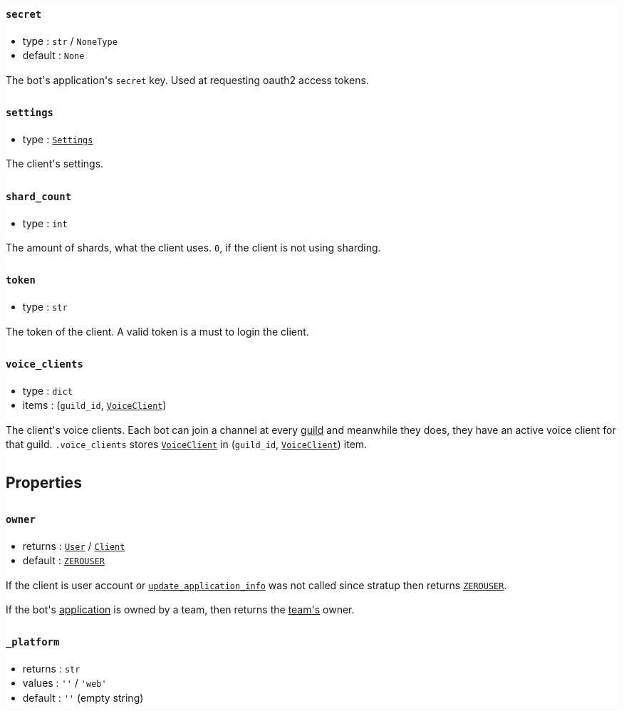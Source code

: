 ### `secret`

- type : `str` / `NoneType`
- default : `None`

The bot's application's `secret` key. Used at requesting oauth2 access tokens.

### `settings`

- type : [`Settings`](Settings.md)

The client's settings.

### `shard_count`

- type : `int`

The amount of shards, what the client uses. `0`, if the client is not using
sharding.

### `token`

- type : `str`

The token of the client. A valid token is a must to login the client.

### `voice_clients`

- type : `dict`
- items : (`guild_id`, [`VoiceClient`](VoiceClient.md))

The client's voice clients. Each bot can join a channel at every
[guild](Guild.md) and meanwhile they does, they have an active voice client
for that guild. `.voice_clients` stores
[`VoiceClient`](VoiceClient.md) in
(`guild_id`, [`VoiceClient`](VoiceClient.md)) item.

## Properties

### `owner`

- returns : [`User`](User.md) / [`Client`](Client.md)
- default : [`ZEROUSER`](ZEROUSER.md)

If the client is user account or
[`update_application_info`](#update_application_infoself) was not called since
stratup then returns  [`ZEROUSER`](ZEROUSER.md).

If the bot's [application](Application.md) is owned by a team, then returns the
[team's](Team.md) owner.

### `_platform`

- returns : `str`
- values : `''` / `'web'`
- default : `''` (empty string)
